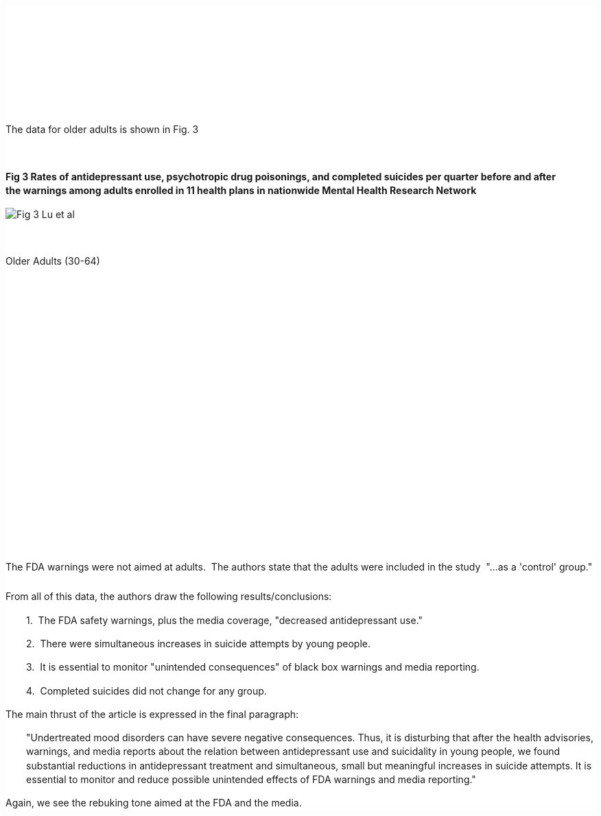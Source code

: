 &nbsp;

&nbsp;

&nbsp;

&nbsp;

&nbsp;

The data for older adults is shown in Fig. 3

&nbsp;

<strong>Fig 3 Rates of antidepressant use, psychotropic drug poisonings, and completed suicides per quarter before and after the </strong><strong>warnings among adults enrolled in 11 health plans in nationwide Mental Health Research Network </strong>

<img class="alignleft size-full wp-image-5275" src="https://www.behaviorismandmentalhealth.com/wp-content/uploads/2014/07/Fig-3-Lu-et-al.jpg" alt="Fig 3 Lu et al" width="383" height="609" />

&nbsp;

Older Adults (30-64)

&nbsp;

&nbsp;

&nbsp;

&nbsp;

&nbsp;

&nbsp;

&nbsp;

&nbsp;

&nbsp;

&nbsp;

&nbsp;

&nbsp;

The FDA warnings were not aimed at adults.  The authors state that the adults were included in the study  "…as a 'control' group."
<h3 style="text-align: center;"></h3>
From all of this data, the authors draw the following results/conclusions:
<p style="padding-left: 30px;">1.  The FDA safety warnings, plus the media coverage, "decreased antidepressant use."</p>
<p style="padding-left: 30px;">2.  There were simultaneous increases in suicide attempts by young people.</p>
<p style="padding-left: 30px;">3.  It is essential to monitor "unintended consequences" of black box warnings and media reporting.</p>
<p style="padding-left: 30px;">4.  Completed suicides did not change for any group.</p>
The main thrust of the article is expressed in the final paragraph:
<p style="padding-left: 30px;">"Undertreated mood disorders can have severe negative consequences. Thus, it is disturbing that after the health advisories, warnings, and media reports about the relation between antidepressant use and suicidality in young people, we found substantial reductions in antidepressant treatment and simultaneous, small but meaningful increases in suicide attempts. It is essential to monitor and reduce possible unintended effects of FDA warnings and media reporting."</p>
Again, we see the rebuking tone aimed at the FDA and the media.
